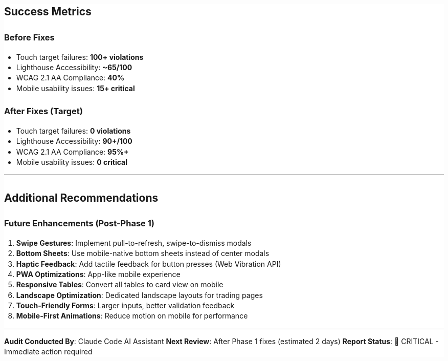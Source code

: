 
## Success Metrics

### Before Fixes
- Touch target failures: **100+ violations**
- Lighthouse Accessibility: **~65/100**
- WCAG 2.1 AA Compliance: **40%**
- Mobile usability issues: **15+ critical**

### After Fixes (Target)
- Touch target failures: **0 violations**
- Lighthouse Accessibility: **90+/100**
- WCAG 2.1 AA Compliance: **95%+**
- Mobile usability issues: **0 critical**

---

## Additional Recommendations

### Future Enhancements (Post-Phase 1)
1. **Swipe Gestures**: Implement pull-to-refresh, swipe-to-dismiss modals
2. **Bottom Sheets**: Use mobile-native bottom sheets instead of center modals
3. **Haptic Feedback**: Add tactile feedback for button presses (Web Vibration API)
4. **PWA Optimizations**: App-like mobile experience
5. **Responsive Tables**: Convert all tables to card view on mobile
6. **Landscape Optimization**: Dedicated landscape layouts for trading pages
7. **Touch-Friendly Forms**: Larger inputs, better validation feedback
8. **Mobile-First Animations**: Reduce motion on mobile for performance

---

**Audit Conducted By**: Claude Code AI Assistant
**Next Review**: After Phase 1 fixes (estimated 2 days)
**Report Status**: 🔴 CRITICAL - Immediate action required
